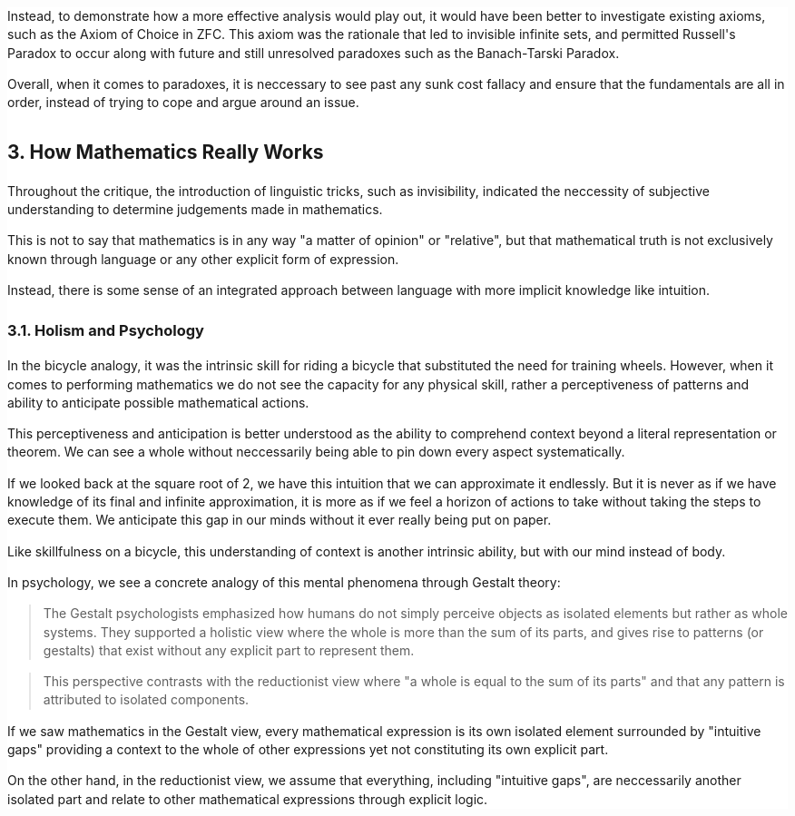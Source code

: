 Instead, to demonstrate how a more effective analysis would play out, it would have been better to investigate existing axioms, such as the Axiom of Choice in ZFC. This axiom was the rationale that led to invisible infinite sets, and permitted Russell's Paradox to occur along with future and still unresolved paradoxes such as the Banach-Tarski Paradox.

Overall, when it comes to paradoxes, it is neccessary to see past any sunk cost fallacy and ensure that the fundamentals are all in order, instead of trying to cope and argue around an issue.

## 3. How Mathematics Really Works

Throughout the critique, the introduction of linguistic tricks, such as invisibility, indicated the neccessity of subjective understanding to determine judgements made in mathematics.

This is not to say that mathematics is in any way "a matter of opinion" or "relative", but that mathematical truth is not exclusively known through language or any other explicit form of expression.

Instead, there is some sense of an integrated approach between language with more implicit knowledge like intuition.

### 3.1. Holism and Psychology

In the bicycle analogy, it was the intrinsic skill for riding a bicycle that substituted the need for training wheels. However, when it comes to performing mathematics we do not see the capacity for any physical skill, rather a perceptiveness of patterns and ability to anticipate possible mathematical actions.

This perceptiveness and anticipation is better understood as the ability to comprehend context beyond a literal representation or theorem. We can see a whole without neccessarily being able to pin down every aspect systematically.

If we looked back at the square root of 2, we have this intuition that we can approximate it endlessly. But it is never as if we have knowledge of its final and infinite approximation, it is more as if we feel a horizon of actions to take without taking the steps to execute them. We anticipate this gap in our minds without it ever really being put on paper.

Like skillfulness on a bicycle, this understanding of context is another intrinsic ability, but with our mind instead of body.

In psychology, we see a concrete analogy of this mental phenomena through Gestalt theory:

> The Gestalt psychologists emphasized how humans do not simply perceive objects as isolated elements but rather as whole systems. They supported a holistic view where the whole is more than the sum of its parts, and gives rise to patterns (or gestalts) that exist without any explicit part to represent them.

> This perspective contrasts with the reductionist view where "a whole is equal to the sum of its parts" and that any pattern is attributed to isolated components.

If we saw mathematics in the Gestalt view, every mathematical expression is its own isolated element surrounded by "intuitive gaps" providing a context to the whole of other expressions yet not constituting its own explicit part.

On the other hand, in the reductionist view, we assume that everything, including "intuitive gaps", are neccessarily another isolated part and relate to other mathematical expressions through explicit logic.
